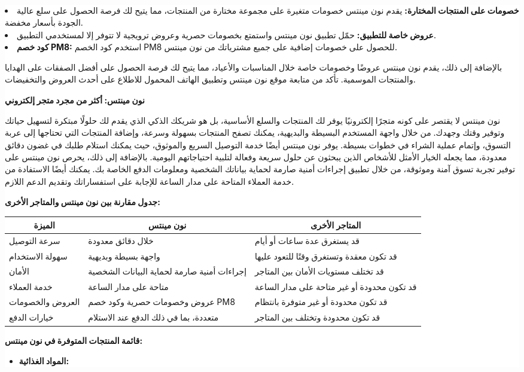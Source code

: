 <li><strong>خصومات على المنتجات المختارة:</strong> يقدم نون مينتس خصومات متغيرة على مجموعة مختارة من المنتجات، مما يتيح لك فرصة الحصول على سلع عالية الجودة بأسعار مخفضة.</li>
<li><strong>عروض خاصة للتطبيق:</strong> حمّل تطبيق نون مينتس واستمتع بخصومات حصرية وعروض ترويجية لا تتوفر إلا لمستخدمي التطبيق.</li>
<li><strong>كود خصم PM8:</strong> استخدم كود الخصم PM8 للحصول على خصومات إضافية على جميع مشترياتك من نون مينتس.</li>
</ul>
<p>بالإضافة إلى ذلك، يقدم نون مينتس عروضًا وخصومات خاصة خلال المناسبات والأعياد، مما يتيح لك فرصة الحصول على أفضل الصفقات على الهدايا والمنتجات الموسمية. تأكد من متابعة موقع نون مينتس وتطبيق الهاتف المحمول للاطلاع على أحدث العروض والتخفيضات.</p>
<p><strong>نون مينتس: أكثر من مجرد متجر إلكتروني</strong></p>
<p>نون مينتس لا يقتصر على كونه متجرًا إلكترونيًا يوفر لك المنتجات والسلع الأساسية، بل هو شريكك الذكي الذي يقدم لك حلولًا مبتكرة لتسهيل حياتك وتوفير وقتك وجهدك. من خلال واجهة المستخدم البسيطة والبديهية، يمكنك تصفح المنتجات بسهولة وسرعة، وإضافة المنتجات التي تحتاجها إلى عربة التسوق، وإتمام عملية الشراء في خطوات بسيطة. يوفر نون مينتس أيضًا خدمة التوصيل السريع والموثوق، حيث يمكنك استلام طلبك في غضون دقائق معدودة، مما يجعله الخيار الأمثل للأشخاص الذين يبحثون عن حلول سريعة وفعالة لتلبية احتياجاتهم اليومية. بالإضافة إلى ذلك، يحرص نون مينتس على توفير تجربة تسوق آمنة وموثوقة، من خلال تطبيق إجراءات أمنية صارمة لحماية بياناتك الشخصية ومعلومات الدفع الخاصة بك. يمكنك أيضًا الاستفادة من خدمة العملاء المتاحة على مدار الساعة للإجابة على استفساراتك وتقديم الدعم اللازم.</p>
<p><strong>جدول مقارنة بين نون مينتس والمتاجر الأخرى:</strong></p>
<table>
<thead>
<tr>
<th>الميزة</th>
<th>نون مينتس</th>
<th>المتاجر الأخرى</th>
</tr>
</thead>
<tbody>
<tr>
<td>سرعة التوصيل</td>
<td>خلال دقائق معدودة</td>
<td>قد يستغرق عدة ساعات أو أيام</td>
</tr>
<tr>
<td>سهولة الاستخدام</td>
<td>واجهة بسيطة وبديهية</td>
<td>قد تكون معقدة وتستغرق وقتًا للتعود عليها</td>
</tr>
<tr>
<td>الأمان</td>
<td>إجراءات أمنية صارمة لحماية البيانات الشخصية</td>
<td>قد تختلف مستويات الأمان بين المتاجر</td>
</tr>
<tr>
<td>خدمة العملاء</td>
<td>متاحة على مدار الساعة</td>
<td>قد تكون محدودة أو غير متاحة على مدار الساعة</td>
</tr>
<tr>
<td>العروض والخصومات</td>
<td>عروض وخصومات حصرية وكود خصم PM8</td>
<td>قد تكون محدودة أو غير متوفرة بانتظام</td>
</tr>
<tr>
<td>خيارات الدفع</td>
<td>متعددة، بما في ذلك الدفع عند الاستلام</td>
<td>قد تكون محدودة وتختلف بين المتاجر</td>
</tr>
</tbody>
</table>
<p><strong>قائمة المنتجات المتوفرة في نون مينتس:</strong></p>
<ul>
<li><strong>المواد الغذائية:</strong><ul>
